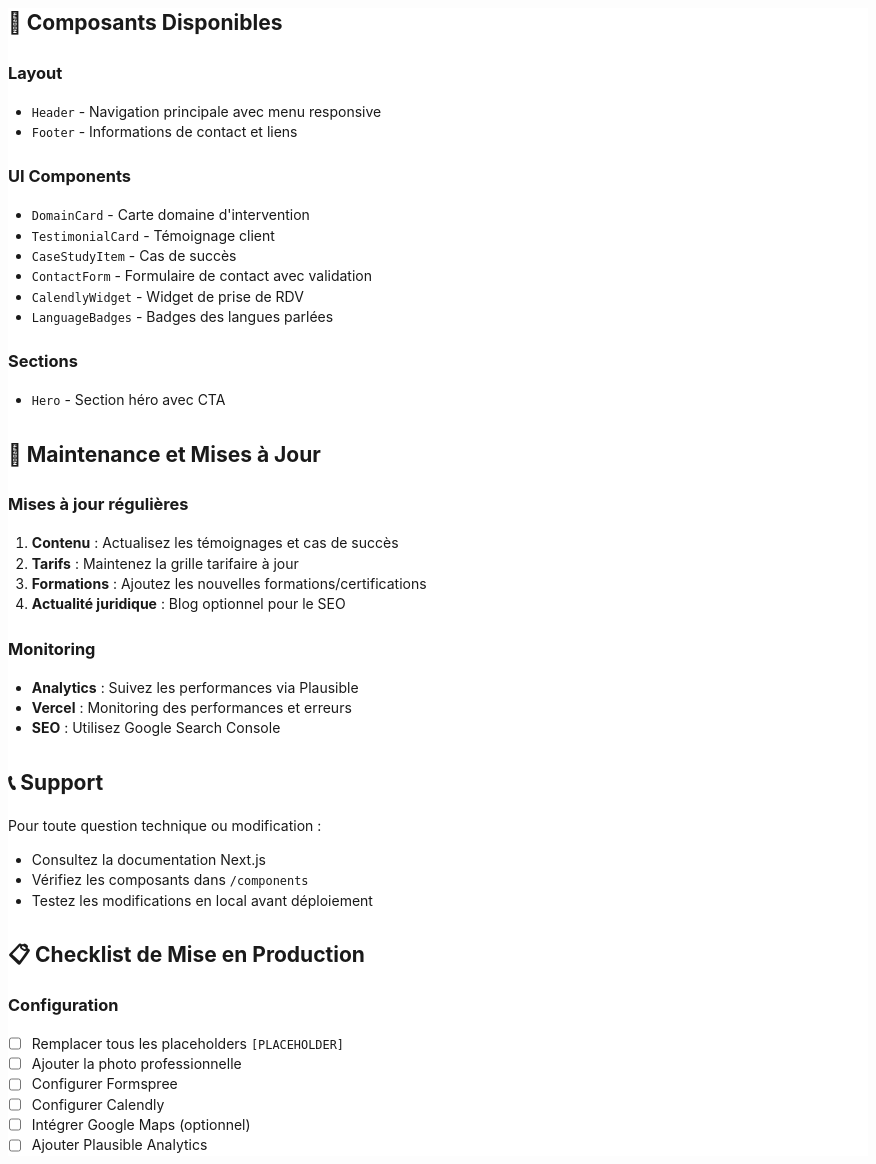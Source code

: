 ## 🎨 Composants Disponibles

### Layout
- `Header` - Navigation principale avec menu responsive
- `Footer` - Informations de contact et liens

### UI Components
- `DomainCard` - Carte domaine d'intervention
- `TestimonialCard` - Témoignage client
- `CaseStudyItem` - Cas de succès
- `ContactForm` - Formulaire de contact avec validation
- `CalendlyWidget` - Widget de prise de RDV
- `LanguageBadges` - Badges des langues parlées

### Sections
- `Hero` - Section héro avec CTA

## 🔄 Maintenance et Mises à Jour

### Mises à jour régulières

1. **Contenu** : Actualisez les témoignages et cas de succès
2. **Tarifs** : Maintenez la grille tarifaire à jour
3. **Formations** : Ajoutez les nouvelles formations/certifications
4. **Actualité juridique** : Blog optionnel pour le SEO

### Monitoring

- **Analytics** : Suivez les performances via Plausible
- **Vercel** : Monitoring des performances et erreurs
- **SEO** : Utilisez Google Search Console

## 📞 Support

Pour toute question technique ou modification :
- Consultez la documentation Next.js
- Vérifiez les composants dans `/components`
- Testez les modifications en local avant déploiement

## 📋 Checklist de Mise en Production

### Configuration
- [ ] Remplacer tous les placeholders `[PLACEHOLDER]`
- [ ] Ajouter la photo professionnelle
- [ ] Configurer Formspree
- [ ] Configurer Calendly
- [ ] Intégrer Google Maps (optionnel)
- [ ] Ajouter Plausible Analytics
